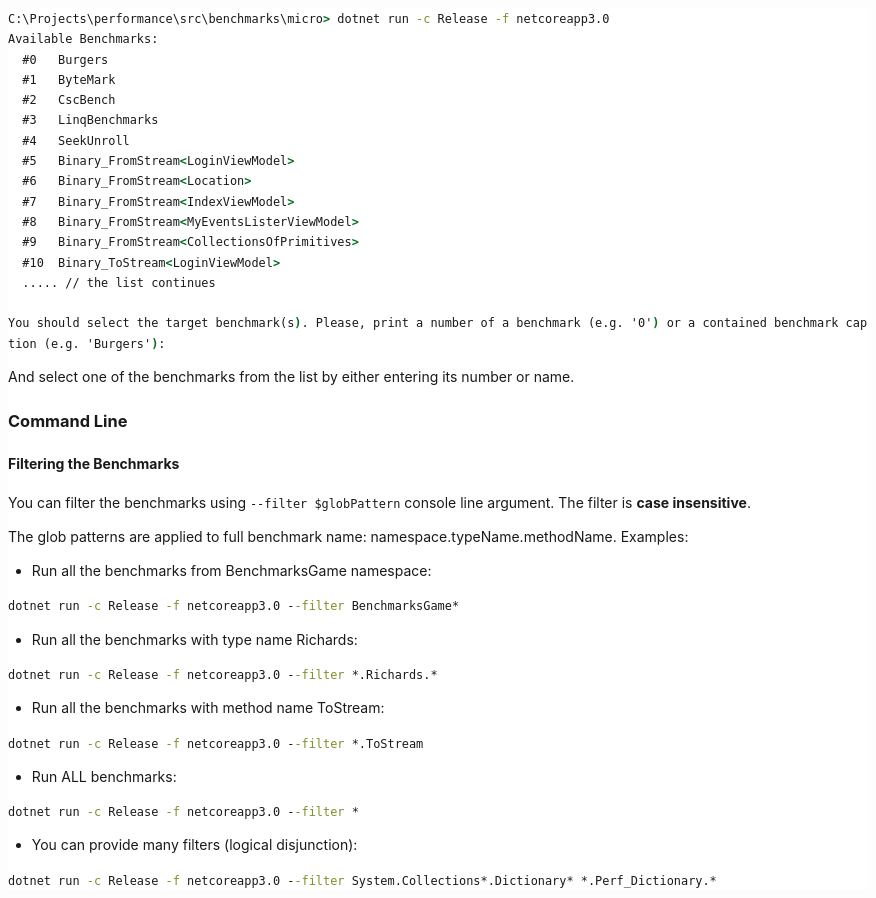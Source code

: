 ```cmd
C:\Projects\performance\src\benchmarks\micro> dotnet run -c Release -f netcoreapp3.0
Available Benchmarks:
  #0   Burgers
  #1   ByteMark
  #2   CscBench
  #3   LinqBenchmarks
  #4   SeekUnroll
  #5   Binary_FromStream<LoginViewModel>
  #6   Binary_FromStream<Location>
  #7   Binary_FromStream<IndexViewModel>
  #8   Binary_FromStream<MyEventsListerViewModel>
  #9   Binary_FromStream<CollectionsOfPrimitives>
  #10  Binary_ToStream<LoginViewModel>
  ..... // the list continues

You should select the target benchmark(s). Please, print a number of a benchmark (e.g. '0') or a contained benchmark caption (e.g. 'Burgers'):
```

And select one of the benchmarks from the list by either entering its number or name.

### Command Line

#### Filtering the Benchmarks

You can filter the benchmarks using `--filter $globPattern` console line argument. The filter is **case insensitive**.

The glob patterns are applied to full benchmark name: namespace.typeName.methodName. Examples:

- Run all the benchmarks from BenchmarksGame namespace:

```cmd
dotnet run -c Release -f netcoreapp3.0 --filter BenchmarksGame*
```

- Run all the benchmarks with type name Richards:

```cmd
dotnet run -c Release -f netcoreapp3.0 --filter *.Richards.*
```

- Run all the benchmarks with method name ToStream:

```cmd
dotnet run -c Release -f netcoreapp3.0 --filter *.ToStream
```

- Run ALL benchmarks:

```cmd
dotnet run -c Release -f netcoreapp3.0 --filter *
```

- You can provide many filters (logical disjunction):

```cmd
dotnet run -c Release -f netcoreapp3.0 --filter System.Collections*.Dictionary* *.Perf_Dictionary.*
```
